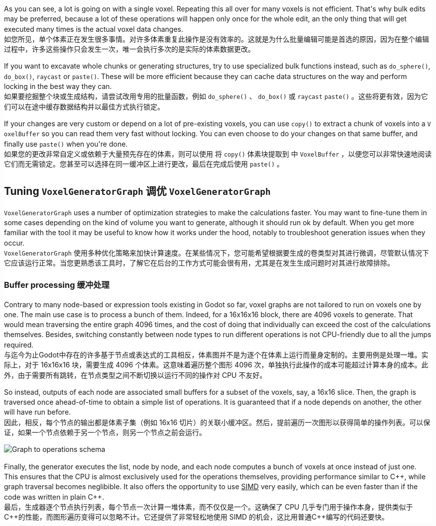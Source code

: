 As you can see, a lot is going on with a single voxel. Repeating this all over for many voxels is not efficient. That's why bulk edits may be preferred, because a lot of these operations will happen only once for the whole edit, an the only thing that will get executed many times is the actual voxel data changes.  
如您所见，单个体素正在发生很多事情。对许多体素重复此操作是没有效率的。这就是为什么批量编辑可能是首选的原因，因为在整个编辑过程中，许多这些操作只会发生一次，唯一会执行多次的是实际的体素数据更改。

If you want to excavate whole chunks or generating structures, try to use specialized bulk functions instead, such as `do_sphere()`, `do_box()`, `raycast` or `paste()`. These will be more efficient because they can cache data structures on the way and perform locking in the best way they can.  
如果要挖掘整个块或生成结构，请尝试改用专用的批量函数，例如 `do_sphere()` 、 `do_box()` 或 `raycast` `paste()` 。这些将更有效，因为它们可以在途中缓存数据结构并以最佳方式执行锁定。

If your changes are very custom or depend on a lot of pre-existing voxels, you can use `copy()` to extract a chunk of voxels into a `VoxelBuffer` so you can read them very fast without locking. You can even choose to do your changes on that same buffer, and finally use `paste()` when you're done.  
如果您的更改非常自定义或依赖于大量预先存在的体素，则可以使用 将 `copy()` 体素块提取到 中 `VoxelBuffer` ，以便您可以非常快速地阅读它们而无需锁定。您甚至可以选择在同一缓冲区上进行更改，最后在完成后使用 `paste()` 。

## Tuning `VoxelGeneratorGraph` 调优 `VoxelGeneratorGraph`

`VoxelGeneratorGraph` uses a number of optimization strategies to make the calculations faster. You may want to fine-tune them in some cases depending on the kind of volume you want to generate, although it should run ok by default. When you get more familiar with the tool it may be useful to know how it works under the hood, notably to troubleshoot generation issues when they occur.  
`VoxelGeneratorGraph` 使用多种优化策略来加快计算速度。在某些情况下，您可能希望根据要生成的卷类型对其进行微调，尽管默认情况下它应该运行正常。当您更熟悉该工具时，了解它在后台的工作方式可能会很有用，尤其是在发生生成问题时对其进行故障排除。

### Buffer processing 缓冲处理

Contrary to many node-based or expression tools existing in Godot so far, voxel graphs are not tailored to run on voxels one by one. The main use case is to process a bunch of them. Indeed, for a 16x16x16 block, there are 4096 voxels to generate. That would mean traversing the entire graph 4096 times, and the cost of doing that individually can exceed the cost of the calculations themselves. Besides, switching constantly between node types to run different operations is not CPU-friendly due to all the jumps required.  
与迄今为止Godot中存在的许多基于节点或表达式的工具相反，体素图并不是为逐个在体素上运行而量身定制的。主要用例是处理一堆。实际上，对于 16x16x16 块，需要生成 4096 个体素。这意味着遍历整个图形 4096 次，单独执行此操作的成本可能超过计算本身的成本。此外，由于需要所有跳转，在节点类型之间不断切换以运行不同的操作对 CPU 不友好。

So instead, outputs of each node are associated small buffers for a subset of the voxels, say, a 16x16 slice. Then, the graph is traversed once ahead-of-time to obtain a simple list of operations. It is guaranteed that if a node depends on another, the other will have run before.  
因此，相反，每个节点的输出都是体素子集（例如 16x16 切片）的关联小缓冲区。然后，提前遍历一次图形以获得简单的操作列表。可以保证，如果一个节点依赖于另一个节点，则另一个节点之前会运行。

![Graph to operations schema](https://voxel-tools.readthedocs.io/en/latest/images/voxel_graph_operation_list.webp)

Finally, the generator executes the list, node by node, and each node computes a bunch of voxels at once instead of just one. This ensures that the CPU is almost exclusively used for the operations themselves, providing performance similar to C++, while graph traversal becomes neglibible. It also offers the opportunity to use [SIMD](https://en.wikipedia.org/wiki/SIMD) very easily, which can be even faster than if the code was written in plain C++.  
最后，生成器逐个节点执行列表，每个节点一次计算一堆体素，而不仅仅是一个。这确保了 CPU 几乎专门用于操作本身，提供类似于C++的性能，而图形遍历变得可以忽略不计。它还提供了非常轻松地使用 SIMD 的机会，这比用普通C++编写的代码还要快。
